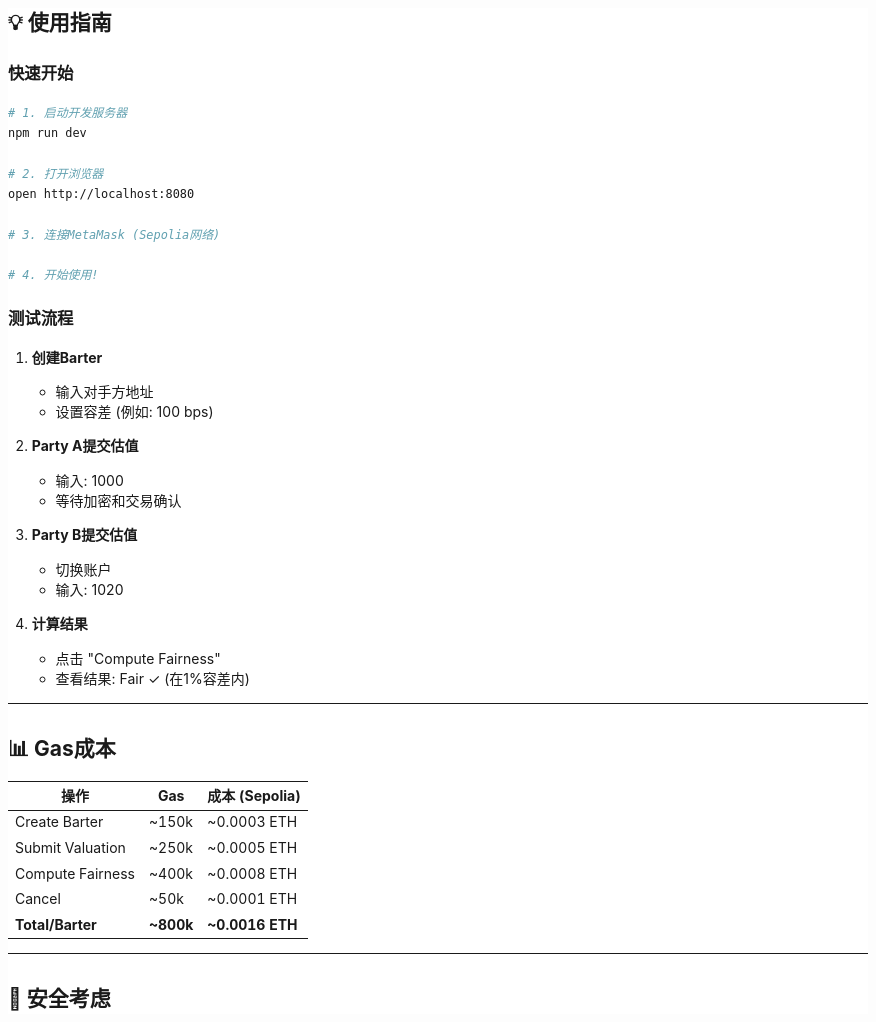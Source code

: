 ## 💡 使用指南

### 快速开始

```bash
# 1. 启动开发服务器
npm run dev

# 2. 打开浏览器
open http://localhost:8080

# 3. 连接MetaMask (Sepolia网络)

# 4. 开始使用!
```

### 测试流程

1. **创建Barter**
   - 输入对手方地址
   - 设置容差 (例如: 100 bps)

2. **Party A提交估值**
   - 输入: 1000
   - 等待加密和交易确认

3. **Party B提交估值**
   - 切换账户
   - 输入: 1020

4. **计算结果**
   - 点击 "Compute Fairness"
   - 查看结果: Fair ✓ (在1%容差内)

---

## 📊 Gas成本

| 操作 | Gas | 成本 (Sepolia) |
|------|-----|----------------|
| Create Barter | ~150k | ~0.0003 ETH |
| Submit Valuation | ~250k | ~0.0005 ETH |
| Compute Fairness | ~400k | ~0.0008 ETH |
| Cancel | ~50k | ~0.0001 ETH |
| **Total/Barter** | **~800k** | **~0.0016 ETH** |

---

## 🔐 安全考虑
